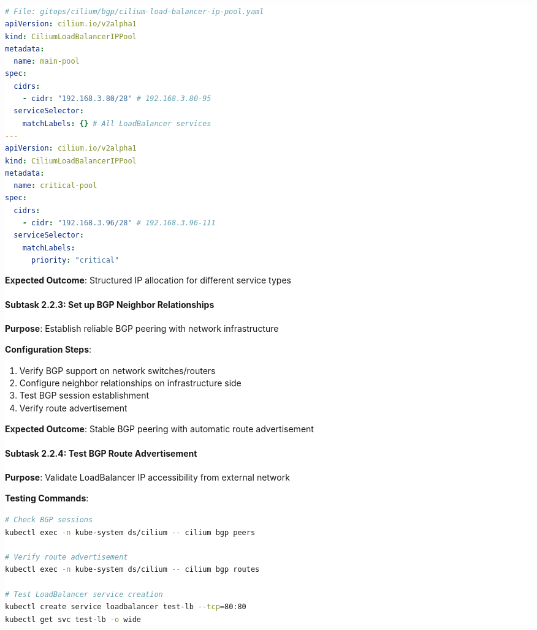 ```yaml
# File: gitops/cilium/bgp/cilium-load-balancer-ip-pool.yaml
apiVersion: cilium.io/v2alpha1
kind: CiliumLoadBalancerIPPool
metadata:
  name: main-pool
spec:
  cidrs:
    - cidr: "192.168.3.80/28" # 192.168.3.80-95
  serviceSelector:
    matchLabels: {} # All LoadBalancer services
---
apiVersion: cilium.io/v2alpha1
kind: CiliumLoadBalancerIPPool
metadata:
  name: critical-pool
spec:
  cidrs:
    - cidr: "192.168.3.96/28" # 192.168.3.96-111
  serviceSelector:
    matchLabels:
      priority: "critical"
```

**Expected Outcome**: Structured IP allocation for different service types

#### Subtask 2.2.3: Set up BGP Neighbor Relationships

**Purpose**: Establish reliable BGP peering with network infrastructure

**Configuration Steps**:

1. Verify BGP support on network switches/routers
2. Configure neighbor relationships on infrastructure side
3. Test BGP session establishment
4. Verify route advertisement

**Expected Outcome**: Stable BGP peering with automatic route advertisement

#### Subtask 2.2.4: Test BGP Route Advertisement

**Purpose**: Validate LoadBalancer IP accessibility from external network

**Testing Commands**:

```bash
# Check BGP sessions
kubectl exec -n kube-system ds/cilium -- cilium bgp peers

# Verify route advertisement
kubectl exec -n kube-system ds/cilium -- cilium bgp routes

# Test LoadBalancer service creation
kubectl create service loadbalancer test-lb --tcp=80:80
kubectl get svc test-lb -o wide
```
